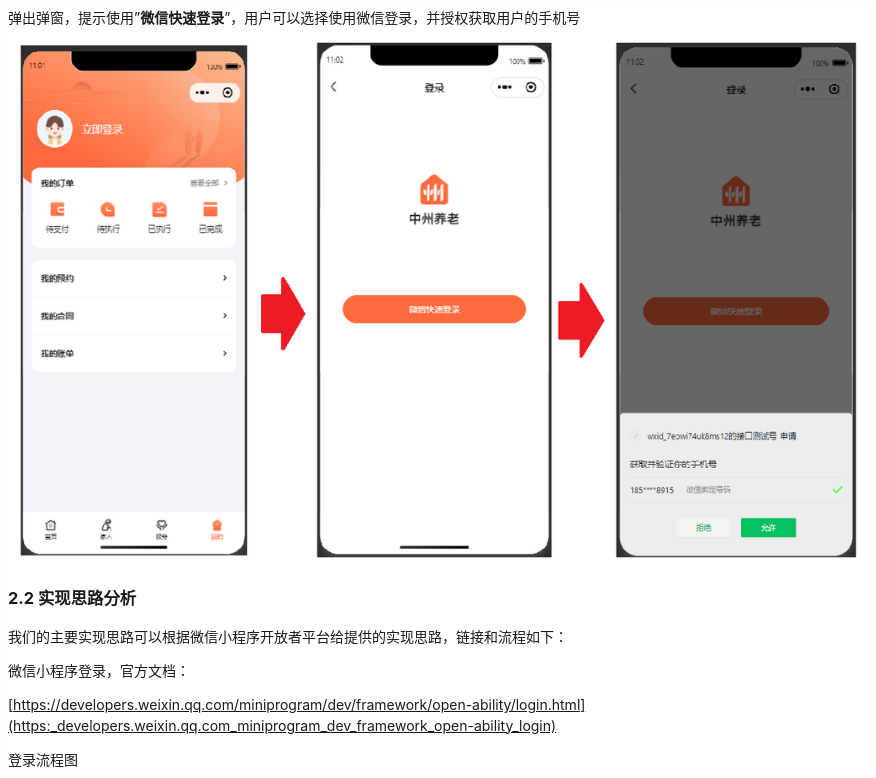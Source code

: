 弹出弹窗，提示使用”**微信快速登录**”，用户可以选择使用微信登录，并授权获取用户的手机号

![](./assets/image-20240407192427894-139.png)


### 2.2 实现思路分析

我们的主要实现思路可以根据微信小程序开放者平台给提供的实现思路，链接和流程如下：

微信小程序登录，官方文档：

[https://developers.weixin.qq.com/miniprogram/dev/framework/open-ability/login.html](https:_developers.weixin.qq.com_miniprogram_dev_framework_open-ability_login)

登录流程图
